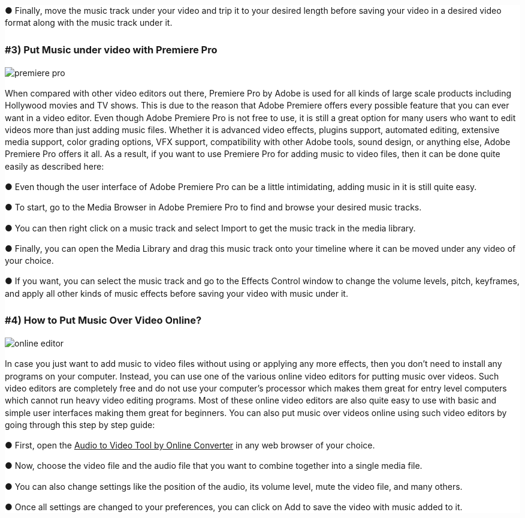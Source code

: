 ● Finally, move the music track under your video and trip it to your desired length before saving your video in a desired video format along with the music track under it.

### #3) Put Music under video with Premiere Pro

![premiere pro](https://images.wondershare.com/filmora/article-images/2022/02/add-music-pr-2.png)

When compared with other video editors out there, Premiere Pro by Adobe is used for all kinds of large scale products including Hollywood movies and TV shows. This is due to the reason that Adobe Premiere offers every possible feature that you can ever want in a video editor. Even though Adobe Premiere Pro is not free to use, it is still a great option for many users who want to edit videos more than just adding music files. Whether it is advanced video effects, plugins support, automated editing, extensive media support, color grading options, VFX support, compatibility with other Adobe tools, sound design, or anything else, Adobe Premiere Pro offers it all. As a result, if you want to use Premiere Pro for adding music to video files, then it can be done quite easily as described here:

● Even though the user interface of Adobe Premiere Pro can be a little intimidating, adding music in it is still quite easy.

● To start, go to the Media Browser in Adobe Premiere Pro to find and browse your desired music tracks.

● You can then right click on a music track and select Import to get the music track in the media library.

● Finally, you can open the Media Library and drag this music track onto your timeline where it can be moved under any video of your choice.

● If you want, you can select the music track and go to the Effects Control window to change the volume levels, pitch, keyframes, and apply all other kinds of music effects before saving your video with music under it.

### #4) How to Put Music Over Video Online?

![ online editor](https://images.wondershare.com/filmora/article-images/2022/02/music-editor-1.png)

In case you just want to add music to video files without using or applying any more effects, then you don’t need to install any programs on your computer. Instead, you can use one of the various online video editors for putting music over videos. Such video editors are completely free and do not use your computer’s processor which makes them great for entry level computers which cannot run heavy video editing programs. Most of these online video editors are also quite easy to use with basic and simple user interfaces making them great for beginners. You can also put music over videos online using such video editors by going through this step by step guide:

● First, open the [Audio to Video Tool by Online Converter](https://www.onlineconverter.com/add-audio-to-video) in any web browser of your choice.

● Now, choose the video file and the audio file that you want to combine together into a single media file.

● You can also change settings like the position of the audio, its volume level, mute the video file, and many others.

● Once all settings are changed to your preferences, you can click on Add to save the video with music added to it.
